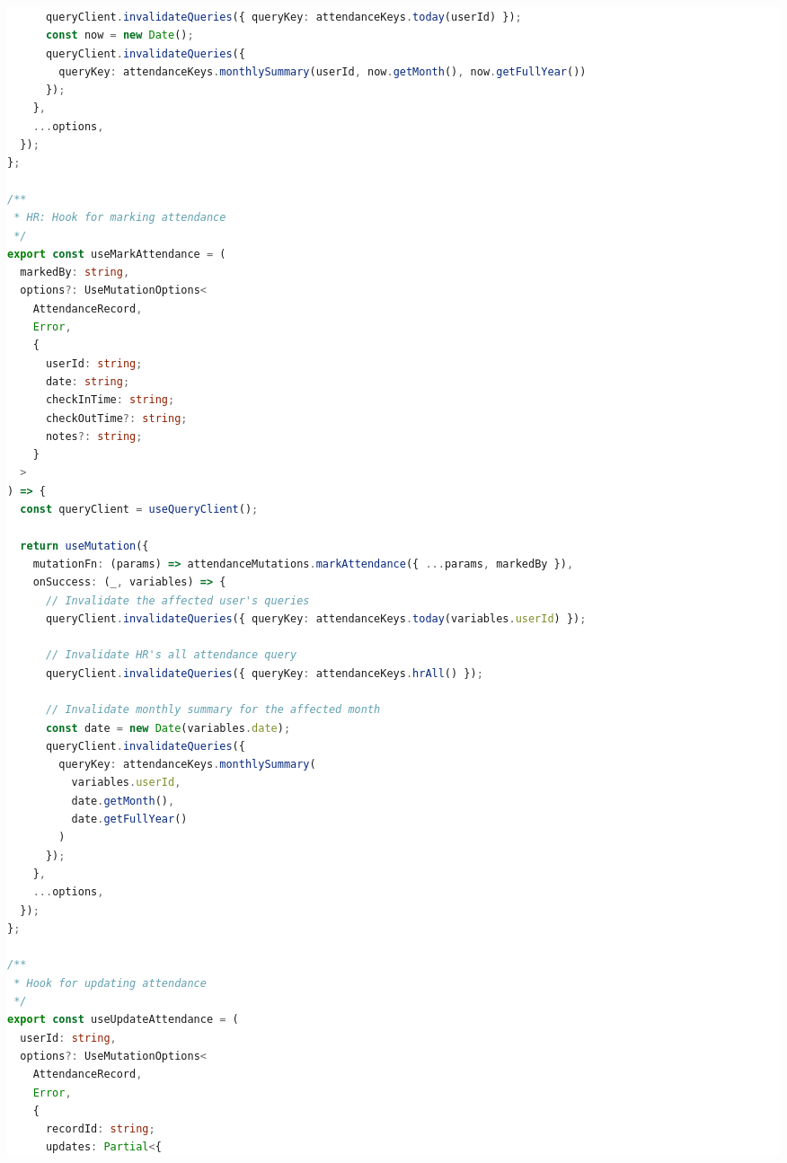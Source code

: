 ```typescript
      queryClient.invalidateQueries({ queryKey: attendanceKeys.today(userId) });
      const now = new Date();
      queryClient.invalidateQueries({
        queryKey: attendanceKeys.monthlySummary(userId, now.getMonth(), now.getFullYear())
      });
    },
    ...options,
  });
};

/**
 * HR: Hook for marking attendance
 */
export const useMarkAttendance = (
  markedBy: string,
  options?: UseMutationOptions<
    AttendanceRecord,
    Error,
    {
      userId: string;
      date: string;
      checkInTime: string;
      checkOutTime?: string;
      notes?: string;
    }
  >
) => {
  const queryClient = useQueryClient();

  return useMutation({
    mutationFn: (params) => attendanceMutations.markAttendance({ ...params, markedBy }),
    onSuccess: (_, variables) => {
      // Invalidate the affected user's queries
      queryClient.invalidateQueries({ queryKey: attendanceKeys.today(variables.userId) });

      // Invalidate HR's all attendance query
      queryClient.invalidateQueries({ queryKey: attendanceKeys.hrAll() });

      // Invalidate monthly summary for the affected month
      const date = new Date(variables.date);
      queryClient.invalidateQueries({
        queryKey: attendanceKeys.monthlySummary(
          variables.userId,
          date.getMonth(),
          date.getFullYear()
        )
      });
    },
    ...options,
  });
};

/**
 * Hook for updating attendance
 */
export const useUpdateAttendance = (
  userId: string,
  options?: UseMutationOptions<
    AttendanceRecord,
    Error,
    {
      recordId: string;
      updates: Partial<{
```